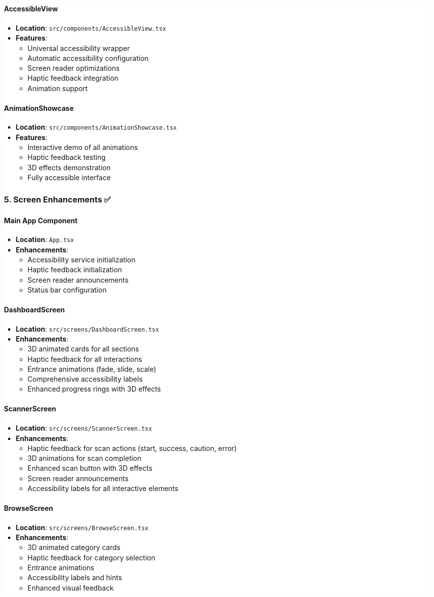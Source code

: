 #### AccessibleView
- **Location**: `src/components/AccessibleView.tsx`
- **Features**:
  - Universal accessibility wrapper
  - Automatic accessibility configuration
  - Screen reader optimizations
  - Haptic feedback integration
  - Animation support

#### AnimationShowcase
- **Location**: `src/components/AnimationShowcase.tsx`
- **Features**:
  - Interactive demo of all animations
  - Haptic feedback testing
  - 3D effects demonstration
  - Fully accessible interface

### 5. **Screen Enhancements** ✅

#### Main App Component
- **Location**: `App.tsx`
- **Enhancements**:
  - Accessibility service initialization
  - Haptic feedback initialization
  - Screen reader announcements
  - Status bar configuration

#### DashboardScreen
- **Location**: `src/screens/DashboardScreen.tsx`
- **Enhancements**:
  - 3D animated cards for all sections
  - Haptic feedback for all interactions
  - Entrance animations (fade, slide, scale)
  - Comprehensive accessibility labels
  - Enhanced progress rings with 3D effects

#### ScannerScreen
- **Location**: `src/screens/ScannerScreen.tsx`
- **Enhancements**:
  - Haptic feedback for scan actions (start, success, caution, error)
  - 3D animations for scan completion
  - Enhanced scan button with 3D effects
  - Screen reader announcements
  - Accessibility labels for all interactive elements

#### BrowseScreen
- **Location**: `src/screens/BrowseScreen.tsx`
- **Enhancements**:
  - 3D animated category cards
  - Haptic feedback for category selection
  - Entrance animations
  - Accessibility labels and hints
  - Enhanced visual feedback

